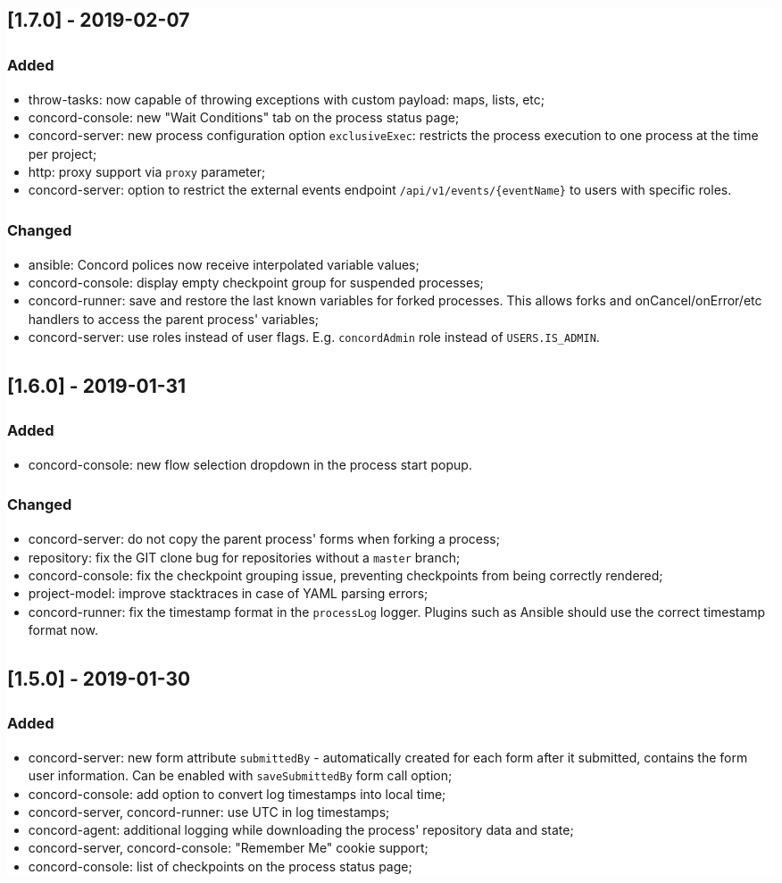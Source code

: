 ## [1.7.0] - 2019-02-07

### Added

- throw-tasks: now capable of throwing exceptions with custom
payload: maps, lists, etc;
- concord-console: new "Wait Conditions" tab on the process status
page;
- concord-server: new process configuration option `exclusiveExec`:
restricts the process execution to one process at the time per
project;
- http: proxy support via `proxy` parameter;
- concord-server: option to restrict the external events endpoint
`/api/v1/events/{eventName}` to users with specific roles.

### Changed

- ansible: Concord polices now receive interpolated variable values;
- concord-console: display empty checkpoint group for suspended
processes;
- concord-runner: save and restore the last known variables for
forked processes. This allows forks and onCancel/onError/etc
handlers to access the parent process' variables;
- concord-server: use roles instead of user flags. E.g.
`concordAdmin` role instead of `USERS.IS_ADMIN`.



## [1.6.0] - 2019-01-31

### Added

- concord-console: new flow selection dropdown in the process start
popup.

### Changed

- concord-server: do not copy the parent process' forms when forking
a process;
- repository: fix the GIT clone bug for repositories without a
`master` branch;
- concord-console: fix the checkpoint grouping issue, preventing
checkpoints from being correctly rendered;
- project-model: improve stacktraces in case of YAML parsing errors;
- concord-runner: fix the timestamp format in the `processLog`
logger. Plugins such as Ansible should use the correct timestamp
format now.



## [1.5.0] - 2019-01-30

### Added

- concord-server: new form attribute `submittedBy` - automatically
created for each form after it submitted, contains the form user
information. Can be enabled with `saveSubmittedBy` form call option;
- concord-console: add option to convert log timestamps into local
time;
- concord-server, concord-runner: use UTC in log timestamps;
- concord-agent: additional logging while downloading the process'
repository data and state;
- concord-server, concord-console: "Remember Me" cookie support;
- concord-console: list of checkpoints on the process status page;